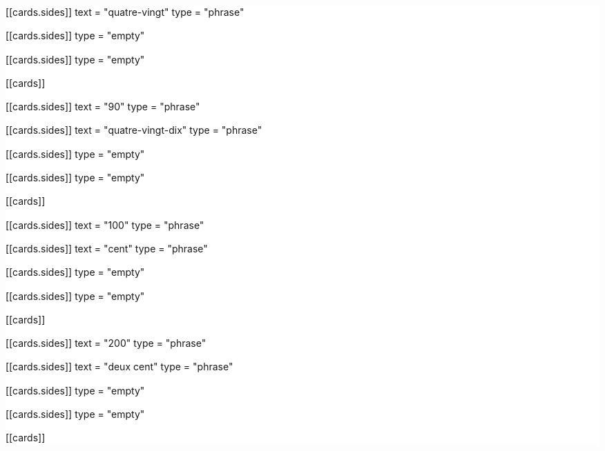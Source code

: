 [[cards.sides]]
text = "quatre-vingt"
type = "phrase"

[[cards.sides]]
type = "empty"

[[cards.sides]]
type = "empty"

[[cards]]

[[cards.sides]]
text = "90"
type = "phrase"

[[cards.sides]]
text = "quatre-vingt-dix"
type = "phrase"

[[cards.sides]]
type = "empty"

[[cards.sides]]
type = "empty"

[[cards]]

[[cards.sides]]
text = "100"
type = "phrase"

[[cards.sides]]
text = "cent"
type = "phrase"

[[cards.sides]]
type = "empty"

[[cards.sides]]
type = "empty"

[[cards]]

[[cards.sides]]
text = "200"
type = "phrase"

[[cards.sides]]
text = "deux cent"
type = "phrase"

[[cards.sides]]
type = "empty"

[[cards.sides]]
type = "empty"

[[cards]]
